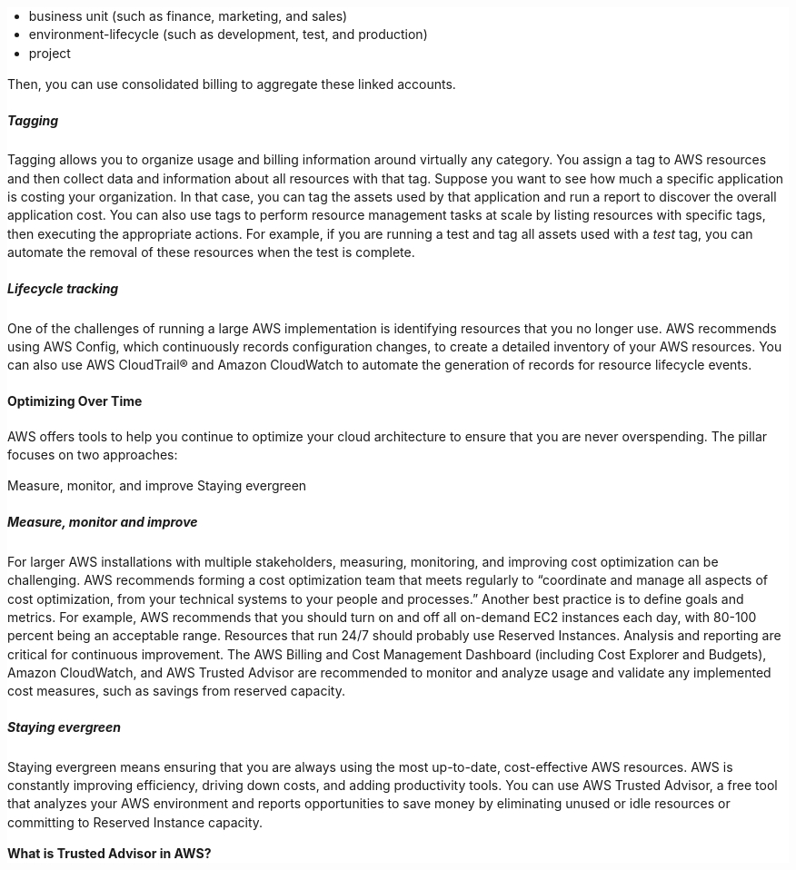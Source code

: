 - business unit (such as finance, marketing, and sales)
- environment-lifecycle (such as development, test, and production)
- project 

Then, you can use consolidated billing to aggregate these linked accounts.

##### Tagging

Tagging allows you to organize usage and billing information around virtually any category.
You assign a tag to AWS resources and then collect data and information about all resources
with that tag. Suppose you want to see how much a specific application is costing your
organization. In that case, you can tag the assets used by that application and run a report
to discover the overall application cost. You can also use tags to perform resource management
tasks at scale by listing resources with specific tags, then executing the appropriate actions.
For example, if you are running a test and tag all assets used with a *test* tag, you can
automate the removal of these resources when the test is complete.

##### Lifecycle tracking

One of the challenges of running a large AWS implementation is identifying resources that
you no longer use. AWS recommends using AWS Config, which continuously records configuration
changes, to create a detailed inventory of your AWS resources. You can also use AWS CloudTrail&reg;
and Amazon CloudWatch to automate the generation of records for resource lifecycle events.

#### Optimizing Over Time

AWS offers tools to help you continue to optimize your cloud architecture to ensure that
you are never overspending. The pillar focuses on two approaches:

Measure, monitor, and improve
Staying evergreen

##### Measure, monitor and improve

For larger AWS installations with multiple stakeholders, measuring, monitoring, and
improving cost optimization can be challenging. AWS recommends forming a cost optimization
team that meets regularly to “coordinate and manage all aspects of cost optimization, from
your technical systems to your people and processes.” Another best practice is to define
goals and metrics. For example, AWS recommends that you should turn on and off all on-demand
EC2 instances each day, with 80-100 percent being an acceptable range. Resources that run
24/7 should probably use Reserved Instances. Analysis and reporting are critical for
continuous improvement. The AWS Billing and Cost Management Dashboard (including Cost
Explorer and Budgets), Amazon CloudWatch, and AWS Trusted Advisor are recommended to monitor
and analyze usage and validate any implemented cost measures, such as savings from reserved
capacity.

##### Staying evergreen

Staying evergreen means ensuring that you are always using the most up-to-date,
cost-effective AWS resources. AWS is constantly improving efficiency, driving down costs,
and adding productivity tools. You can use AWS Trusted Advisor, a free tool that analyzes
your AWS environment and reports opportunities to save money by eliminating unused or idle
resources or committing to Reserved Instance capacity.

 **What is Trusted Advisor in AWS?**
